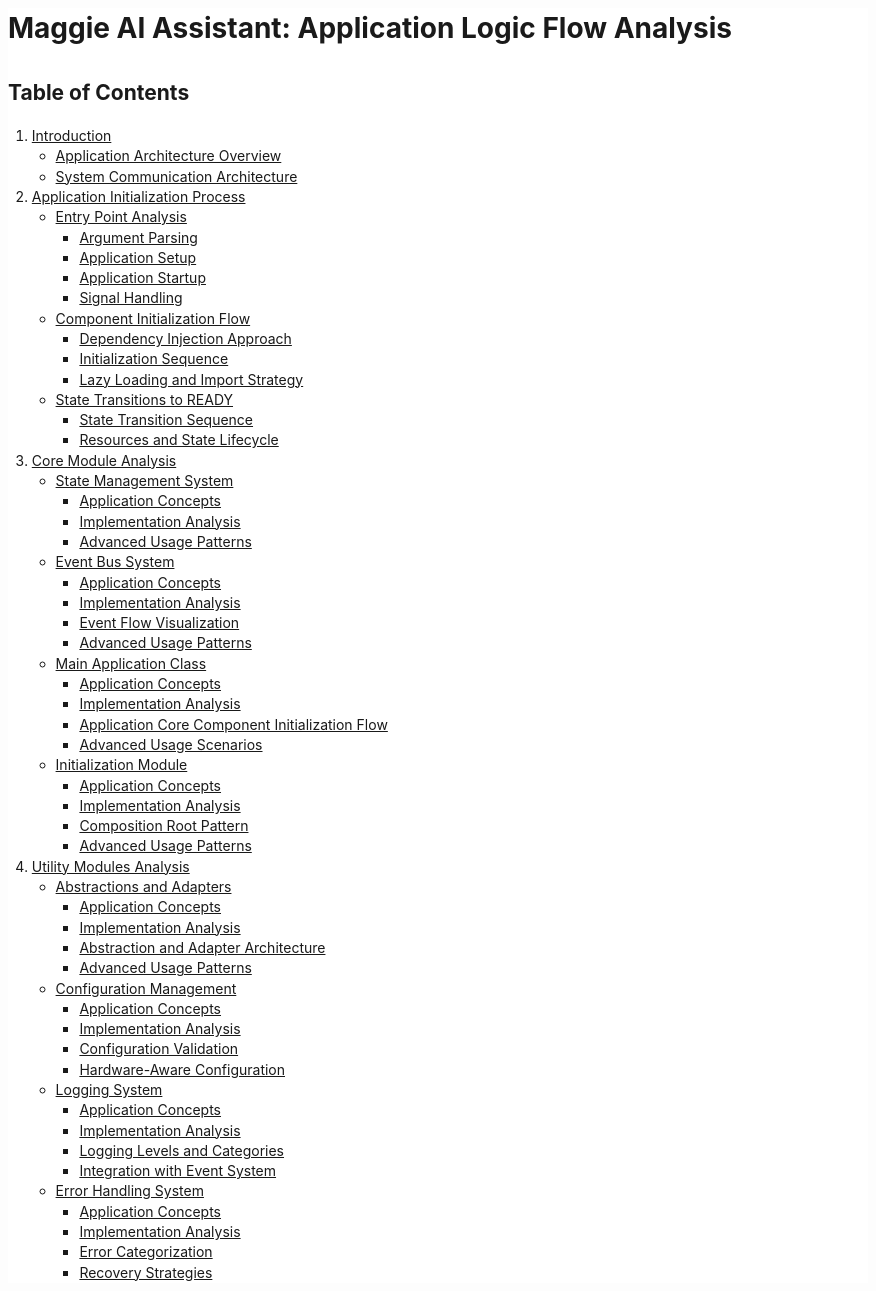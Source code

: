 
# Maggie AI Assistant: Application Logic Flow Analysis

## Table of Contents

1. [Introduction](#introduction)
   - [Application Architecture Overview](#application-architecture-overview)
   - [System Communication Architecture](#system-communication-architecture)
2. [Application Initialization Process](#application-initialization-process)
   - [Entry Point Analysis](#entry-point-analysis)
     - [Argument Parsing](#argument-parsing)
     - [Application Setup](#application-setup)
     - [Application Startup](#application-startup)
     - [Signal Handling](#signal-handling)
   - [Component Initialization Flow](#component-initialization-flow)
     - [Dependency Injection Approach](#dependency-injection-approach)
     - [Initialization Sequence](#initialization-sequence)
     - [Lazy Loading and Import Strategy](#lazy-loading-and-import-strategy)
   - [State Transitions to READY](#state-transitions-to-ready)
     - [State Transition Sequence](#state-transition-sequence)
     - [Resources and State Lifecycle](#resources-and-state-lifecycle)
3. [Core Module Analysis](#core-module-analysis)
   - [State Management System](#state-management-system)
     - [Application Concepts](#application-concepts)
     - [Implementation Analysis](#implementation-analysis)
     - [Advanced Usage Patterns](#advanced-usage-patterns)
   - [Event Bus System](#event-bus-system)
     - [Application Concepts](#event-bus-application-concepts)
     - [Implementation Analysis](#event-bus-implementation-analysis)
     - [Event Flow Visualization](#event-flow-visualization)
     - [Advanced Usage Patterns](#event-bus-advanced-usage-patterns)
   - [Main Application Class](#main-application-class)
     - [Application Concepts](#main-application-concepts)
     - [Implementation Analysis](#main-application-implementation-analysis)
     - [Application Core Component Initialization Flow](#application-core-component-initialization-flow)
     - [Advanced Usage Scenarios](#advanced-usage-scenarios)
   - [Initialization Module](#initialization-module)
     - [Application Concepts](#initialization-module-application-concepts)
     - [Implementation Analysis](#initialization-module-implementation-analysis)
     - [Composition Root Pattern](#composition-root-pattern)
     - [Advanced Usage Patterns](#initialization-module-advanced-usage-patterns)
4. [Utility Modules Analysis](#utility-modules-analysis)
   - [Abstractions and Adapters](#abstractions-and-adapters)
     - [Application Concepts](#abstractions-application-concepts)
     - [Implementation Analysis](#abstractions-implementation-analysis)
     - [Abstraction and Adapter Architecture](#abstraction-and-adapter-architecture)
     - [Advanced Usage Patterns](#abstractions-advanced-usage-patterns)
   - [Configuration Management](#configuration-management)
     - [Application Concepts](#configuration-application-concepts)
     - [Implementation Analysis](#configuration-implementation-analysis)
     - [Configuration Validation](#configuration-validation)
     - [Hardware-Aware Configuration](#hardware-aware-configuration)
   - [Logging System](#logging-system)
     - [Application Concepts](#logging-application-concepts)
     - [Implementation Analysis](#logging-implementation-analysis)
     - [Logging Levels and Categories](#logging-levels-and-categories)
     - [Integration with Event System](#integration-with-event-system)
   - [Error Handling System](#error-handling-system)
     - [Application Concepts](#error-handling-application-concepts)
     - [Implementation Analysis](#error-handling-implementation-analysis)
     - [Error Categorization](#error-categorization)
     - [Recovery Strategies](#recovery-strategies)